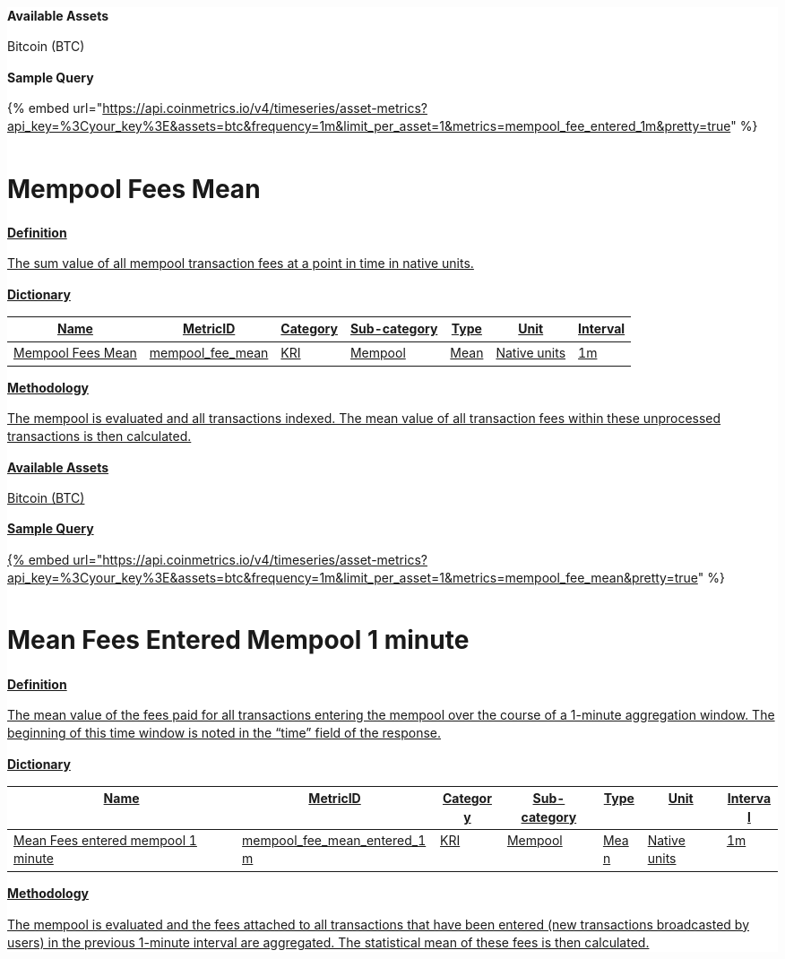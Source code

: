**Available Assets**&#x20;

Bitcoin (BTC)

**Sample Query**

{% embed url="https://api.coinmetrics.io/v4/timeseries/asset-metrics?api_key=%3Cyour_key%3E&assets=btc&frequency=1m&limit_per_asset=1&metrics=mempool_fee_entered_1m&pretty=true" %}

# Mempool Fees Mean<a href="#mempool_fee_mean" id="mempool_fee_mean">

**Definition**

The sum value of all mempool transaction fees at a point in time in native units.

**Dictionary**

| Name              | MetricID           | Category | Sub-category | Type | Unit         | Interval |
| ----------------- | ------------------ | -------- | ------------ | ---- | ------------ | -------- |
| Mempool Fees Mean | mempool\_fee\_mean | KRI      | Mempool      | Mean | Native units | 1m       |

**Methodology**

The mempool is evaluated and all transactions indexed. The mean value of all transaction fees within these unprocessed transactions is then calculated.

**Available Assets**&#x20;

Bitcoin (BTC)

**Sample Query**

{% embed url="https://api.coinmetrics.io/v4/timeseries/asset-metrics?api_key=%3Cyour_key%3E&assets=btc&frequency=1m&limit_per_asset=1&metrics=mempool_fee_mean&pretty=true" %}



# Mean Fees Entered Mempool 1 minute<a href="#mempool_fee_mean_entered" id="mempool_fee_mean_entered">

**Definition**

The mean value of the fees paid for all transactions entering the mempool over the course of a 1-minute aggregation window. The beginning of this time window is noted in the “time” field of the response.

**Dictionary**

| Name                               | MetricID                        | Category | Sub-category | Type | Unit         | Interval |
| ---------------------------------- | ------------------------------- | -------- | ------------ | ---- | ------------ | -------- |
| Mean Fees entered mempool 1 minute | mempool\_fee\_mean\_entered\_1m | KRI      | Mempool      | Mean | Native units | 1m       |

**Methodology**

The mempool is evaluated and the fees attached to all transactions that have been entered (new transactions broadcasted by users) in the previous 1-minute interval are aggregated. The statistical mean of these fees is then calculated.
